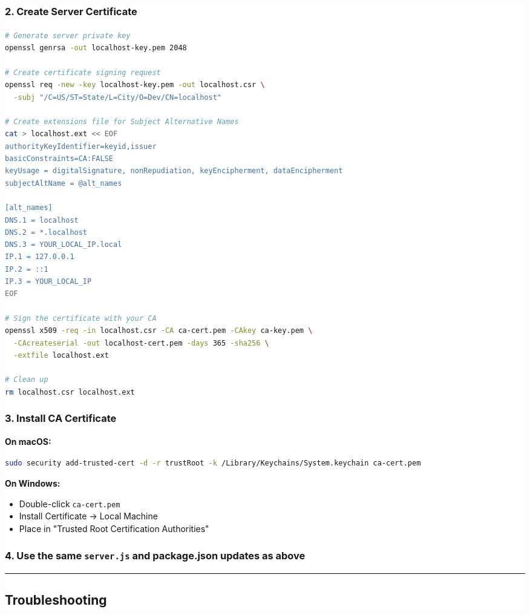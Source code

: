 ### 2. Create Server Certificate

```bash
# Generate server private key
openssl genrsa -out localhost-key.pem 2048

# Create certificate signing request
openssl req -new -key localhost-key.pem -out localhost.csr \
  -subj "/C=US/ST=State/L=City/O=Dev/CN=localhost"

# Create extensions file for Subject Alternative Names
cat > localhost.ext << EOF
authorityKeyIdentifier=keyid,issuer
basicConstraints=CA:FALSE
keyUsage = digitalSignature, nonRepudiation, keyEncipherment, dataEncipherment
subjectAltName = @alt_names

[alt_names]
DNS.1 = localhost
DNS.2 = *.localhost
DNS.3 = YOUR_LOCAL_IP.local
IP.1 = 127.0.0.1
IP.2 = ::1
IP.3 = YOUR_LOCAL_IP
EOF

# Sign the certificate with your CA
openssl x509 -req -in localhost.csr -CA ca-cert.pem -CAkey ca-key.pem \
  -CAcreateserial -out localhost-cert.pem -days 365 -sha256 \
  -extfile localhost.ext

# Clean up
rm localhost.csr localhost.ext
```

### 3. Install CA Certificate

**On macOS:**
```bash
sudo security add-trusted-cert -d -r trustRoot -k /Library/Keychains/System.keychain ca-cert.pem
```

**On Windows:**
- Double-click `ca-cert.pem`
- Install Certificate → Local Machine
- Place in "Trusted Root Certification Authorities"

### 4. Use the same `server.js` and package.json updates as above

---

## Troubleshooting

